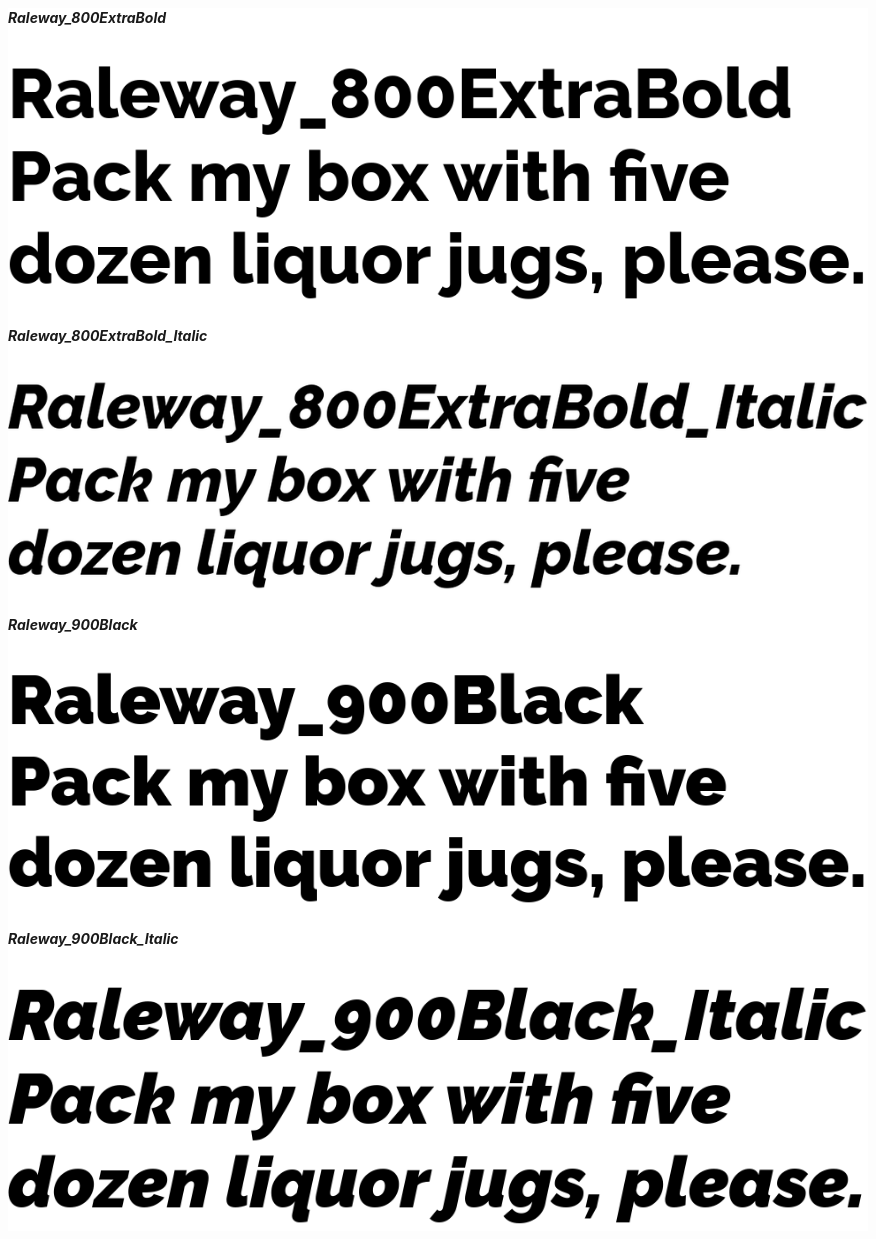 ##### Raleway_800ExtraBold
![Raleway_800ExtraBold](./Raleway_800ExtraBold.ttf.png)

##### Raleway_800ExtraBold_Italic
![Raleway_800ExtraBold_Italic](./Raleway_800ExtraBold_Italic.ttf.png)

##### Raleway_900Black
![Raleway_900Black](./Raleway_900Black.ttf.png)

##### Raleway_900Black_Italic
![Raleway_900Black_Italic](./Raleway_900Black_Italic.ttf.png)
